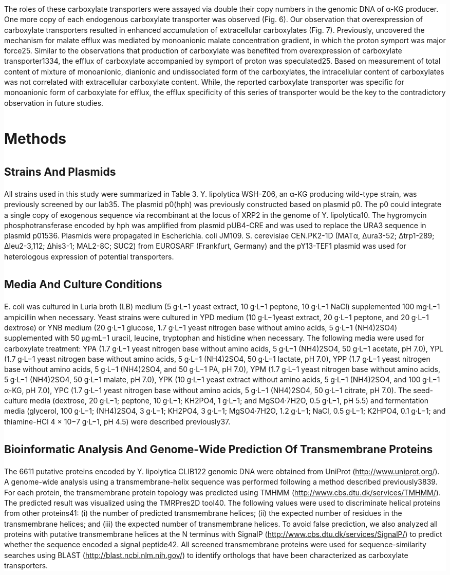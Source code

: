 The roles of these carboxylate transporters were assayed via double their copy numbers in the genomic DNA of α-KG producer. One more copy of each endogenous carboxylate transporter was observed (Fig. 6). Our observation that overexpression of carboxylate transporters resulted in enhanced accumulation of extracellular carboxylates (Fig. 7). Previously, uncovered the mechanism for malate efflux was mediated by monoanionic malate concentration gradient, in which the proton symport was major force25. Similar to the observations that production of carboxylate was benefited from overexpression of carboxylate transporter1334, the efflux of carboxylate accompanied by symport of proton was speculated25. Based on measurement of total content of mixture of monoanionic, dianionic and undissociated form of the carboxylates, the intracellular content of carboxylates was not correlated with extracellular carboxylate content. While, the reported carboxylate transporter was specific for monoanionic form of carboxylate for efflux, the efflux specificity of this series of transporter would be the key to the contradictory observation in future studies.

# Methods

## Strains And Plasmids

All strains used in this study were summarized in Table 3. Y. lipolytica WSH-Z06, an α-KG producing wild-type strain, was previously screened by our lab35. The plasmid p0(hph) was previously constructed based on plasmid p0. The p0 could integrate a single copy of exogenous sequence via recombinant at the locus of XRP2 in the genome of Y. lipolytica10. The hygromycin phosphotransferase encoded by hph was amplified from plasmid pUB4-CRE and was used to replace the URA3 sequence in plasmid p01536. Plasmids were propagated in Escherichia. coli JM109. S. cerevisiae CEN.PK2-1D (MATα, Δura3-52; Δtrp1-289; Δleu2-3,112; Δhis3-1; MAL2-8C; SUC2) from EUROSARF (Frankfurt, Germany) and the pY13-TEF1 plasmid was used for heterologous expression of potential transporters.

## Media And Culture Conditions

E. coli was cultured in Luria broth (LB) medium (5 g·L−1 yeast extract, 10 g·L−1 peptone, 10 g·L−1 NaCl) supplemented 100 mg·L−1 ampicillin when necessary. Yeast strains were cultured in YPD medium (10 g·L−1yeast extract, 20 g·L−1 peptone, and 20 g·L−1 dextrose) or YNB medium (20 g·L−1 glucose, 1.7 g·L−1 yeast nitrogen base without amino acids, 5 g·L−1 (NH4)2SO4) supplemented with 50 μg·mL−1 uracil, leucine, tryptophan and histidine when necessary. The following media were used for carboxylate treatment: YPA (1.7 g·L−1 yeast nitrogen base without amino acids, 5 g·L−1 (NH4)2SO4, 50 g·L−1 acetate, pH 7.0), YPL (1.7 g·L−1 yeast nitrogen base without amino acids, 5 g·L−1 (NH4)2SO4, 50 g·L−1 lactate, pH 7.0), YPP (1.7 g·L−1 yeast nitrogen base without amino acids, 5 g·L−1 (NH4)2SO4, and 50 g·L−1 PA, pH 7.0), YPM (1.7 g·L−1 yeast nitrogen base without amino acids, 5 g·L−1 (NH4)2SO4, 50 g·L−1 malate, pH 7.0), YPK (10 g·L−1 yeast extract without amino acids, 5 g·L−1 (NH4)2SO4, and 100 g·L−1 α-KG, pH 7.0), YPC (1.7 g·L−1 yeast nitrogen base without amino acids, 5 g·L−1 (NH4)2SO4, 50 g·L−1 citrate, pH 7.0). The seed-culture media (dextrose, 20 g·L−1; peptone, 10 g·L−1; KH2PO4, 1 g·L−1; and MgSO4·7H2O, 0.5 g·L−1, pH 5.5) and fermentation media (glycerol, 100 g·L−1; (NH4)2SO4, 3 g·L−1; KH2PO4, 3 g·L−1; MgSO4·7H2O, 1.2 g·L−1; NaCl, 0.5 g·L−1; K2HPO4, 0.1 g·L−1; and thiamine-HCl 4 × 10−7 g·L−1, pH 4.5) were described previously37.

## Bioinformatic Analysis And Genome-Wide Prediction Of Transmembrane Proteins

The 6611 putative proteins encoded by Y. lipolytica CLIB122 genomic DNA were obtained from UniProt (http://www.uniprot.org/). A genome-wide analysis using a transmembrane-helix sequence was performed following a method described previously3839. For each protein, the transmembrane protein topology was predicted using TMHMM (http://www.cbs.dtu.dk/services/TMHMM/). The predicted result was visualized using the TMRPres2D tool40. The following values were used to discriminate helical proteins from other proteins41: (i) the number of predicted transmembrane helices; (ii) the expected number of residues in the transmembrane helices; and (iii) the expected number of transmembrane helices. To avoid false prediction, we also analyzed all proteins with putative transmembrane helices at the N terminus with SignalP (http://www.cbs.dtu.dk/services/SignalP/) to predict whether the sequence encoded a signal peptide42. All screened transmembrane proteins were used for sequence-similarity searches using BLAST (http://blast.ncbi.nlm.nih.gov/) to identify orthologs that have been characterized as carboxylate transporters.
